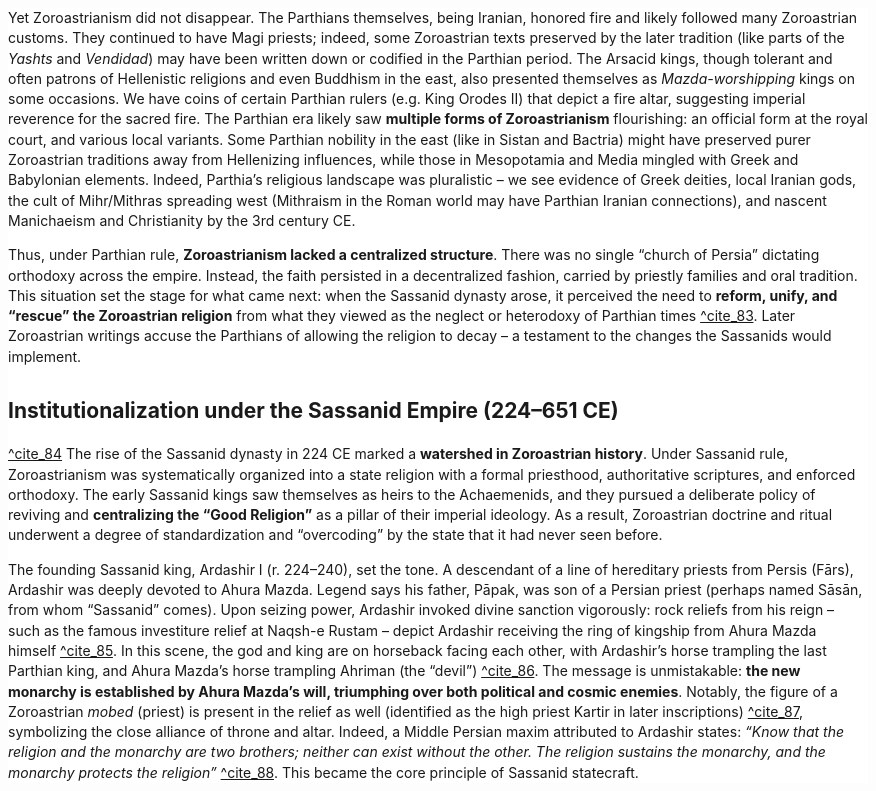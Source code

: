 Yet Zoroastrianism did not disappear. The Parthians themselves, being Iranian, honored fire and likely followed many Zoroastrian customs. They continued to have Magi priests; indeed, some Zoroastrian texts preserved by the later tradition (like parts of the *Yashts* and *Vendidad*) may have been written down or codified in the Parthian period. The Arsacid kings, though tolerant and often patrons of Hellenistic religions and even Buddhism in the east, also presented themselves as *Mazda-worshipping* kings on some occasions. We have coins of certain Parthian rulers (e.g. King Orodes II) that depict a fire altar, suggesting imperial reverence for the sacred fire. The Parthian era likely saw **multiple forms of Zoroastrianism** flourishing: an official form at the royal court, and various local variants. Some Parthian nobility in the east (like in Sistan and Bactria) might have preserved purer Zoroastrian traditions away from Hellenizing influences, while those in Mesopotamia and Media mingled with Greek and Babylonian elements. Indeed, Parthia’s religious landscape was pluralistic – we see evidence of Greek deities, local Iranian gods, the cult of Mihr/Mithras spreading west (Mithraism in the Roman world may have Parthian Iranian connections), and nascent Manichaeism and Christianity by the 3rd century CE. 

Thus, under Parthian rule, **Zoroastrianism lacked a centralized structure**. There was no single “church of Persia” dictating orthodoxy across the empire. Instead, the faith persisted in a decentralized fashion, carried by priestly families and oral tradition. This situation set the stage for what came next: when the Sassanid dynasty arose, it perceived the need to **reform, unify, and “rescue” the Zoroastrian religion** from what they viewed as the neglect or heterodoxy of Parthian times [^cite_83](^cite_83). Later Zoroastrian writings accuse the Parthians of allowing the religion to decay – a testament to the changes the Sassanids would implement.

## Institutionalization under the Sassanid Empire (224–651 CE) 
 [^cite_84](^cite_84) The rise of the Sassanid dynasty in 224 CE marked a **watershed in Zoroastrian history**. Under Sassanid rule, Zoroastrianism was systematically organized into a state religion with a formal priesthood, authoritative scriptures, and enforced orthodoxy. The early Sassanid kings saw themselves as heirs to the Achaemenids, and they pursued a deliberate policy of reviving and **centralizing the “Good Religion”** as a pillar of their imperial ideology. As a result, Zoroastrian doctrine and ritual underwent a degree of standardization and “overcoding” by the state that it had never seen before.

The founding Sassanid king, Ardashir I (r. 224–240), set the tone. A descendant of a line of hereditary priests from Persis (Fārs), Ardashir was deeply devoted to Ahura Mazda. Legend says his father, Pāpak, was son of a Persian priest (perhaps named Sāsān, from whom “Sassanid” comes). Upon seizing power, Ardashir invoked divine sanction vigorously: rock reliefs from his reign – such as the famous investiture relief at Naqsh-e Rustam – depict Ardashir receiving the ring of kingship from Ahura Mazda himself [^cite_85](^cite_85). In this scene, the god and king are on horseback facing each other, with Ardashir’s horse trampling the last Parthian king, and Ahura Mazda’s horse trampling Ahriman (the “devil”) [^cite_86](^cite_86). The message is unmistakable: **the new monarchy is established by Ahura Mazda’s will, triumphing over both political and cosmic enemies**. Notably, the figure of a Zoroastrian *mobed* (priest) is present in the relief as well (identified as the high priest Kartir in later inscriptions) [^cite_87](^cite_87), symbolizing the close alliance of throne and altar. Indeed, a Middle Persian maxim attributed to Ardashir states: *“Know that the religion and the monarchy are two brothers; neither can exist without the other. The religion sustains the monarchy, and the monarchy protects the religion”* [^cite_88](^cite_88). This became the core principle of Sassanid statecraft.
